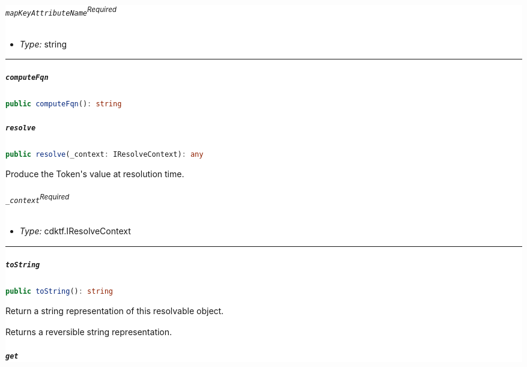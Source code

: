 ###### `mapKeyAttributeName`<sup>Required</sup> <a name="mapKeyAttributeName" id="rhizo-co-terraform-provider-oci.dataOciJmsFleetCryptoAnalysisResults.DataOciJmsFleetCryptoAnalysisResultsCryptoAnalysisResultCollectionItemsList.allWithMapKey.parameter.mapKeyAttributeName"></a>

- *Type:* string

---

##### `computeFqn` <a name="computeFqn" id="rhizo-co-terraform-provider-oci.dataOciJmsFleetCryptoAnalysisResults.DataOciJmsFleetCryptoAnalysisResultsCryptoAnalysisResultCollectionItemsList.computeFqn"></a>

```typescript
public computeFqn(): string
```

##### `resolve` <a name="resolve" id="rhizo-co-terraform-provider-oci.dataOciJmsFleetCryptoAnalysisResults.DataOciJmsFleetCryptoAnalysisResultsCryptoAnalysisResultCollectionItemsList.resolve"></a>

```typescript
public resolve(_context: IResolveContext): any
```

Produce the Token's value at resolution time.

###### `_context`<sup>Required</sup> <a name="_context" id="rhizo-co-terraform-provider-oci.dataOciJmsFleetCryptoAnalysisResults.DataOciJmsFleetCryptoAnalysisResultsCryptoAnalysisResultCollectionItemsList.resolve.parameter._context"></a>

- *Type:* cdktf.IResolveContext

---

##### `toString` <a name="toString" id="rhizo-co-terraform-provider-oci.dataOciJmsFleetCryptoAnalysisResults.DataOciJmsFleetCryptoAnalysisResultsCryptoAnalysisResultCollectionItemsList.toString"></a>

```typescript
public toString(): string
```

Return a string representation of this resolvable object.

Returns a reversible string representation.

##### `get` <a name="get" id="rhizo-co-terraform-provider-oci.dataOciJmsFleetCryptoAnalysisResults.DataOciJmsFleetCryptoAnalysisResultsCryptoAnalysisResultCollectionItemsList.get"></a>
